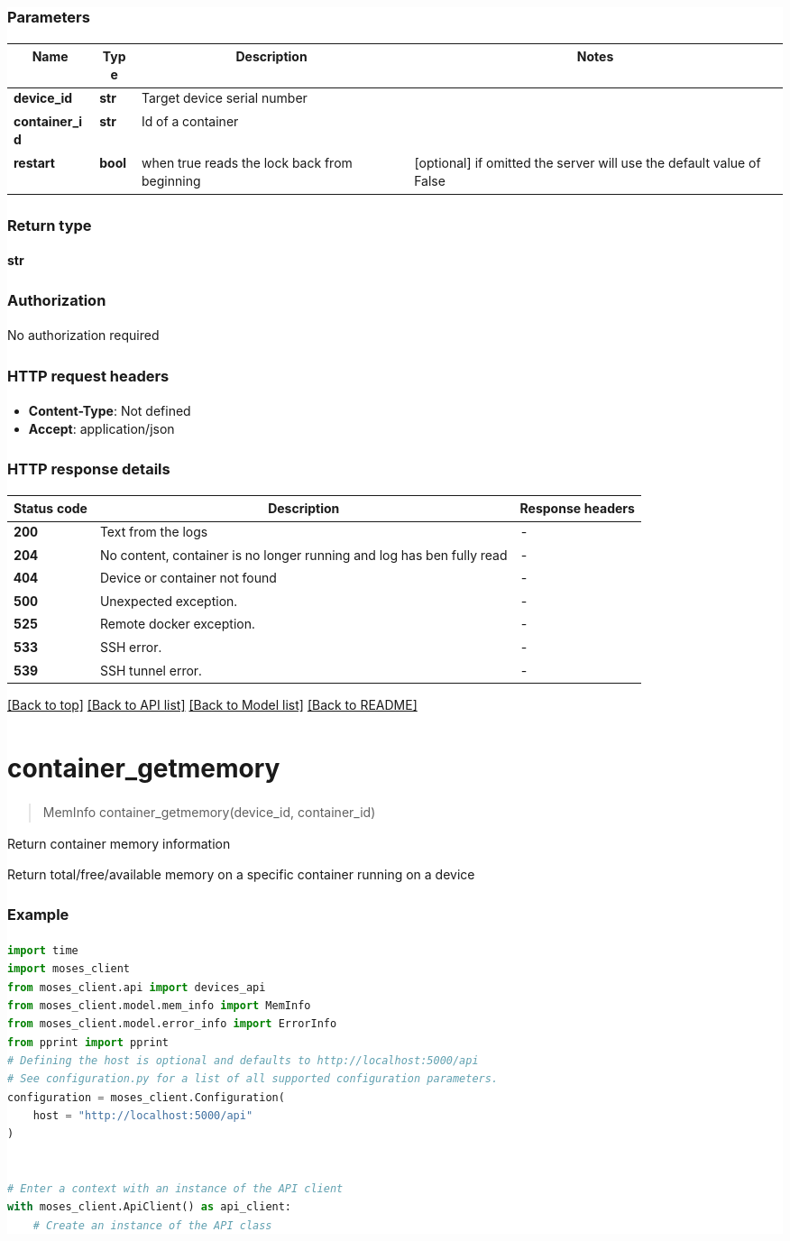 
### Parameters

Name | Type | Description  | Notes
------------- | ------------- | ------------- | -------------
 **device_id** | **str**| Target device serial number |
 **container_id** | **str**| Id of a container |
 **restart** | **bool**| when true reads the lock back from beginning | [optional] if omitted the server will use the default value of False

### Return type

**str**

### Authorization

No authorization required

### HTTP request headers

 - **Content-Type**: Not defined
 - **Accept**: application/json


### HTTP response details

| Status code | Description | Response headers |
|-------------|-------------|------------------|
**200** | Text from the logs |  -  |
**204** | No content, container is no longer running and log has ben fully read |  -  |
**404** | Device or container not found |  -  |
**500** | Unexpected exception. |  -  |
**525** | Remote docker exception. |  -  |
**533** | SSH error. |  -  |
**539** | SSH tunnel error. |  -  |

[[Back to top]](#) [[Back to API list]](../README.md#documentation-for-api-endpoints) [[Back to Model list]](../README.md#documentation-for-models) [[Back to README]](../README.md)

# **container_getmemory**
> MemInfo container_getmemory(device_id, container_id)

Return container memory information

Return total/free/available memory on a specific container running on a device

### Example


```python
import time
import moses_client
from moses_client.api import devices_api
from moses_client.model.mem_info import MemInfo
from moses_client.model.error_info import ErrorInfo
from pprint import pprint
# Defining the host is optional and defaults to http://localhost:5000/api
# See configuration.py for a list of all supported configuration parameters.
configuration = moses_client.Configuration(
    host = "http://localhost:5000/api"
)


# Enter a context with an instance of the API client
with moses_client.ApiClient() as api_client:
    # Create an instance of the API class
```